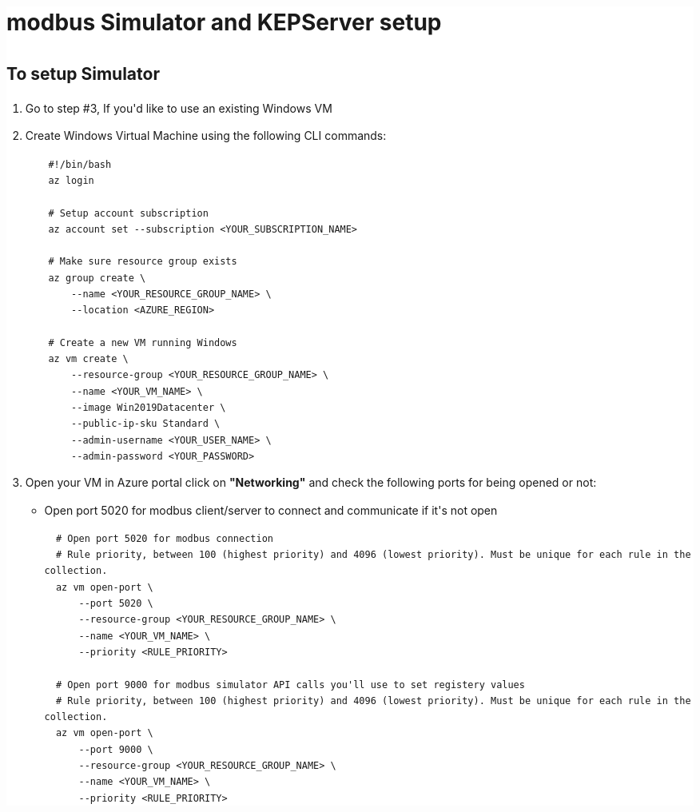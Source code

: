 # modbus Simulator and KEPServer setup

## To setup Simulator

1.  Go to step #3, If you'd like to use an existing Windows VM
2.  Create Windows Virtual Machine using the following CLI commands:

    ```shell
    	#!/bin/bash
    	az login

    	# Setup account subscription
    	az account set --subscription <YOUR_SUBSCRIPTION_NAME>

    	# Make sure resource group exists
    	az group create \
    		--name <YOUR_RESOURCE_GROUP_NAME> \
    		--location <AZURE_REGION>

    	# Create a new VM running Windows
    	az vm create \
    		--resource-group <YOUR_RESOURCE_GROUP_NAME> \
    		--name <YOUR_VM_NAME> \
    		--image Win2019Datacenter \
    		--public-ip-sku Standard \
    		--admin-username <YOUR_USER_NAME> \
    		--admin-password <YOUR_PASSWORD>
    ```

3.  Open your VM in Azure portal click on **"Networking"** and check the following ports for being opened or not:
    - Open port 5020 for modbus client/server to connect and communicate if it's not open
      ```shell
      	# Open port 5020 for modbus connection
      	# Rule priority, between 100 (highest priority) and 4096 (lowest priority). Must be unique for each rule in the collection.
      	az vm open-port \
      		--port 5020 \
      		--resource-group <YOUR_RESOURCE_GROUP_NAME> \
      		--name <YOUR_VM_NAME> \
      		--priority <RULE_PRIORITY>

		# Open port 9000 for modbus simulator API calls you'll use to set registery values
      	# Rule priority, between 100 (highest priority) and 4096 (lowest priority). Must be unique for each rule in the collection.
      	az vm open-port \
      		--port 9000 \
      		--resource-group <YOUR_RESOURCE_GROUP_NAME> \
      		--name <YOUR_VM_NAME> \
      		--priority <RULE_PRIORITY>